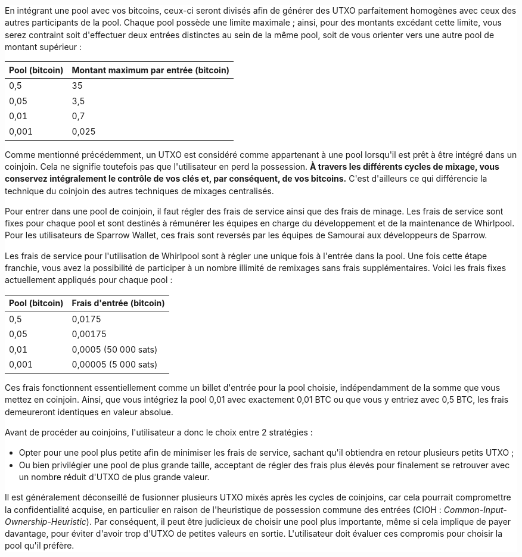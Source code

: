 En intégrant une pool avec vos bitcoins, ceux-ci seront divisés afin de générer des UTXO parfaitement homogènes avec ceux des autres participants de la pool. Chaque pool possède une limite maximale ; ainsi, pour des montants excédant cette limite, vous serez contraint soit d'effectuer deux entrées distinctes au sein de la même pool, soit de vous orienter vers une autre pool de montant supérieur :

| Pool (bitcoin) | Montant maximum par entrée (bitcoin) |
|----------------|--------------------------------------|
| 0,5            | 35                                   |
| 0,05           | 3,5                                  |
| 0,01           | 0,7                                  |
| 0,001          | 0,025                                |

Comme mentionné précédemment, un UTXO est considéré comme appartenant à une pool lorsqu'il est prêt à être intégré dans un coinjoin. Cela ne signifie toutefois pas que l'utilisateur en perd la possession. **À travers les différents cycles de mixage, vous conservez intégralement le contrôle de vos clés et, par conséquent, de vos bitcoins.** C'est d'ailleurs ce qui différencie la technique du coinjoin des autres techniques de mixages centralisés.

Pour entrer dans une pool de coinjoin, il faut régler des frais de service ainsi que des frais de minage. Les frais de service sont fixes pour chaque pool et sont destinés à rémunérer les équipes en charge du développement et de la maintenance de Whirlpool. Pour les utilisateurs de Sparrow Wallet, ces frais sont reversés par les équipes de Samourai aux développeurs de Sparrow.

Les frais de service pour l'utilisation de Whirlpool sont à régler une unique fois à l'entrée dans la pool. Une fois cette étape franchie, vous avez la possibilité de participer à un nombre illimité de remixages sans frais supplémentaires. Voici les frais fixes actuellement appliqués pour chaque pool :

| Pool (bitcoin) | Frais d'entrée (bitcoin)        |
|----------------|---------------------------------|
| 0,5            | 0,0175                          |
| 0,05           | 0,00175                         |
| 0,01           | 0,0005 (50 000 sats)            |
| 0,001          | 0,00005 (5 000 sats)            |

Ces frais fonctionnent essentiellement comme un billet d'entrée pour la pool choisie, indépendamment de la somme que vous mettez en coinjoin. Ainsi, que vous intégriez la pool 0,01 avec exactement 0,01 BTC ou que vous y entriez avec 0,5 BTC, les frais demeureront identiques en valeur absolue.

Avant de procéder au coinjoins, l'utilisateur a donc le choix entre 2 stratégies : 
- Opter pour une pool plus petite afin de minimiser les frais de service, sachant qu'il obtiendra en retour plusieurs petits UTXO ;
- Ou bien privilégier une pool de plus grande taille, acceptant de régler des frais plus élevés pour finalement se retrouver avec un nombre réduit d'UTXO de plus grande valeur. 

Il est généralement déconseillé de fusionner plusieurs UTXO mixés après les cycles de coinjoins, car cela pourrait compromettre la confidentialité acquise, en particulier en raison de l'heuristique de possession commune des entrées (CIOH : *Common-Input-Ownership-Heuristic*). Par conséquent, il peut être judicieux de choisir une pool plus importante, même si cela implique de payer davantage, pour éviter d'avoir trop d'UTXO de petites valeurs en sortie. L'utilisateur doit évaluer ces compromis pour choisir la pool qu'il préfère.
